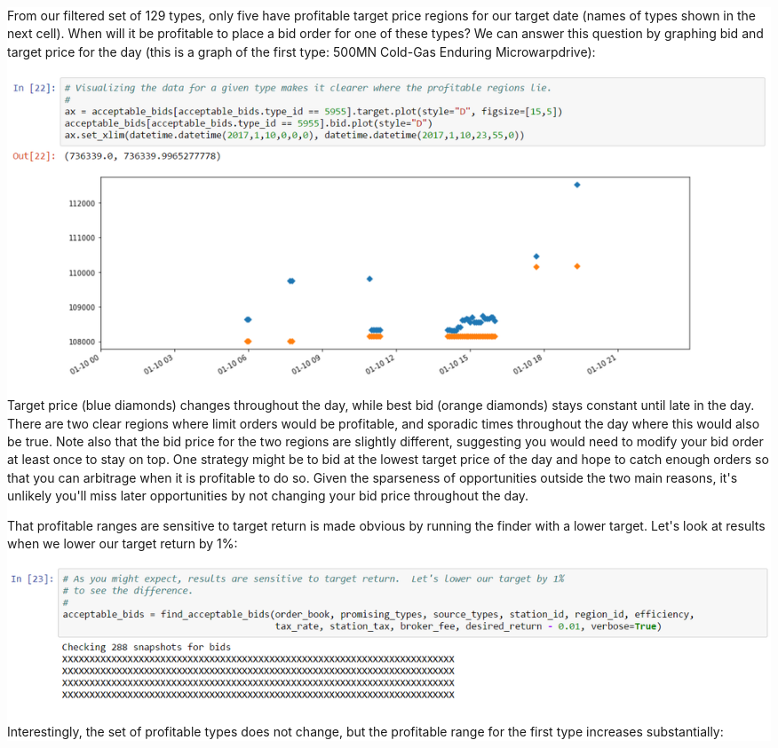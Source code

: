 From our filtered set of 129 types, only five have profitable target price regions for our target date \(names of types shown in the next cell\).  When will it be profitable to place a bid order for one of these types?  We can answer this question by graphing bid and target price for the day \(this is a graph of the first type: 500MN Cold-Gas Enduring Microwarpdrive\):

![Profitable Times for 500MN Cold-Gas Enduring Microwarpdrive](img/ex12_cell9.PNG)

Target price \(blue diamonds\) changes throughout the day, while best bid \(orange diamonds\) stays constant until late in the day.  There are two clear regions where limit orders would be profitable, and sporadic times throughout the day where this would also be true.  Note also that the bid price for the two regions are slightly different, suggesting you would need to modify your bid order at least once to stay on top.  One strategy might be to bid at the lowest target price of the day and hope to catch enough orders so that you can arbitrage when it is profitable to do so.  Given the sparseness of opportunities outside the two main reasons, it's unlikely you'll miss later opportunities by not changing your bid price throughout the day.

That profitable ranges are sensitive to target return is made obvious by running the finder with a lower target.  Let's look at results when we lower our target return by 1%:

![Executing the Finder with a Lower Target](img/ex12_cell10.PNG)

Interestingly, the set of profitable types does not change, but the profitable range for the first type increases substantially:
